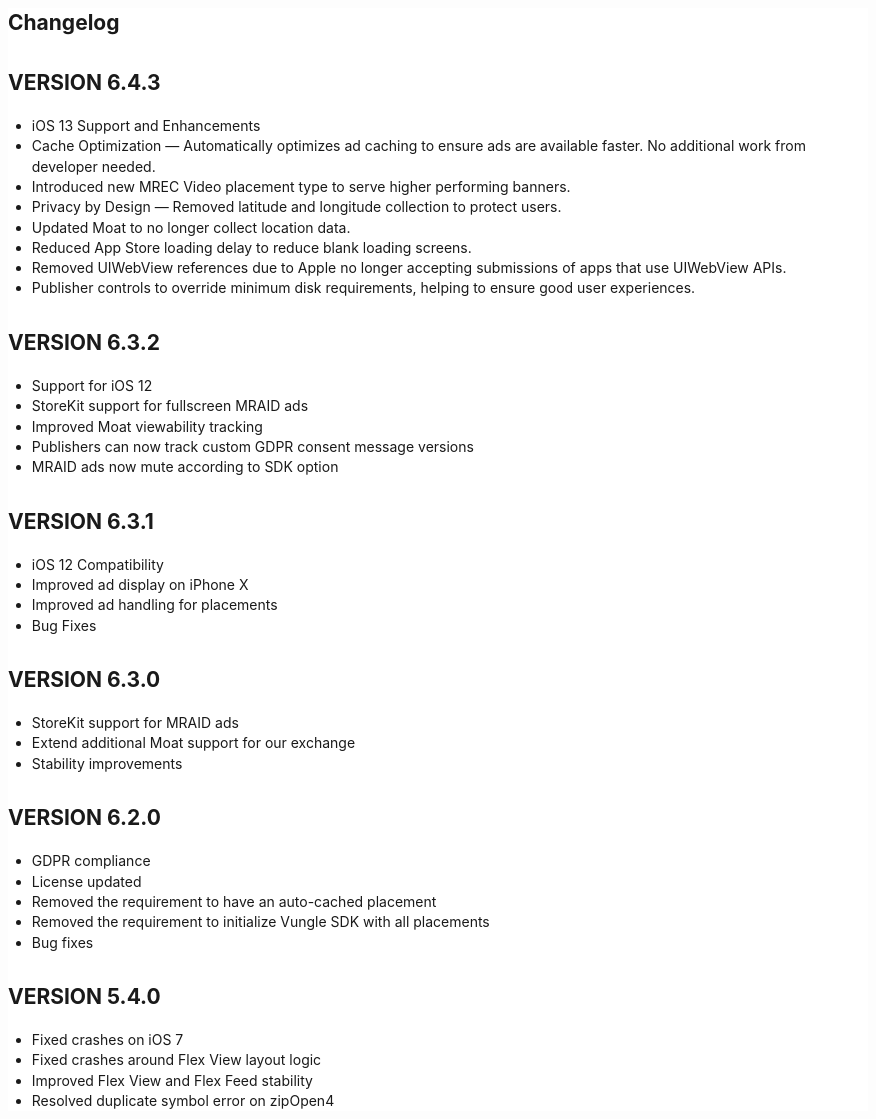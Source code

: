 ## Changelog

## VERSION 6.4.3
* iOS 13 Support and Enhancements
* Cache Optimization — Automatically optimizes ad caching to ensure ads are available faster. No additional work from developer needed.
* Introduced new MREC Video placement type to serve higher performing banners.
* Privacy by Design — Removed latitude and longitude collection to protect users.
* Updated Moat to no longer collect location data.
* Reduced App Store loading delay to reduce blank loading screens.
* Removed UIWebView references due to Apple no longer accepting submissions of apps that use UIWebView APIs.
* Publisher controls to override minimum disk requirements, helping to ensure good user experiences.

## VERSION 6.3.2
* Support for iOS 12
* StoreKit support for fullscreen MRAID ads
* Improved Moat viewability tracking
* Publishers can now track custom GDPR consent message versions
* MRAID ads now mute according to SDK option

## VERSION 6.3.1
* iOS 12 Compatibility
* Improved ad display on iPhone X
* Improved ad handling for placements
* Bug Fixes

## VERSION 6.3.0
* StoreKit support for MRAID ads
* Extend additional Moat support for our exchange
* Stability improvements

## VERSION 6.2.0
* GDPR compliance
* License updated
* Removed the requirement to have an auto-cached placement
* Removed the requirement to initialize Vungle SDK with all placements
* Bug fixes

## VERSION 5.4.0
* Fixed crashes on iOS 7
* Fixed crashes around Flex View layout logic
* Improved Flex View and Flex Feed stability
* Resolved duplicate symbol error on zipOpen4

